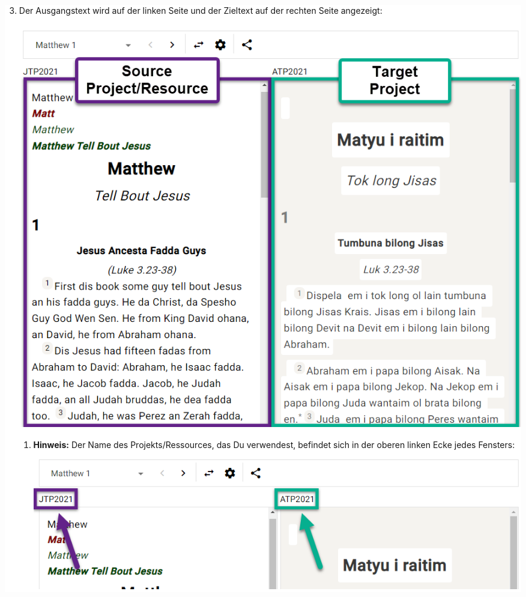 3. Der Ausgangstext wird auf der linken Seite und der Zieltext auf der rechten Seite angezeigt:

    ![](./975823187.png)

    1. **Hinweis:** Der Name des Projekts/Ressources, das Du verwendest, befindet sich in der oberen linken Ecke jedes Fensters:

        ![](./1968772209.png)

